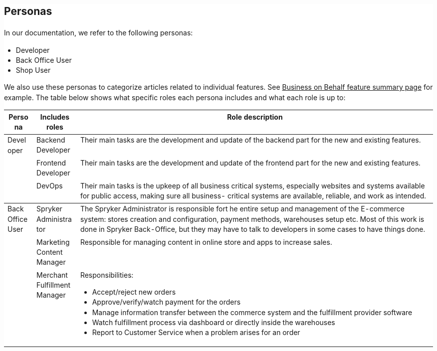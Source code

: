 ## Personas
In our documentation, we refer to the following personas: 

* Developer
* Back Office User
* Shop User 

We also use these personas to categorize articles related to individual features. See [Business on Behalf feature summary page](/docs/scos/dev/features/201903.0/company-account-management/business-on-behalf/business-on-beh) for example.
The table below shows what specific roles each persona includes and what each role is up to:

<table>
    <thead>
        <tr>
            <th>Persona</th>
            <th>Includes roles</th>
            <th>Role description</th>
        </tr>
    </thead>
    <tbody>
        <tr>
            <td rowspan=4>Developer</td>
                   </tr>
            <tr>
            <td>Backend Developer</td>
            <td>Their main tasks are the development and update of the backend part for the new and existing features.</td>
        </tr>
        <tr>
            <td>Frontend Developer</td>
            <td>Their main tasks are the development and update of the frontend part for the new and existing features. </td>
        </tr>
        <tr>
            <td>DevOps</td>
            <td>Their main tasks is the upkeep of all business critical systems, especially websites and systems available for public access, making sure all business- critical systems are available, reliable, and work as intended.</td>
        </tr>
        </tbody>
      <tbody>
        <tr>
            <td rowspan=8>Back Office User</td>
            <td >Spryker Administrator</td>
            <td>The Spryker Administrator is responsible fort he entire setup and management of the E-commerce system: stores creation and configuration, payment methods, warehouses setup etc. Most of this work is done in Spryker Back-Office, but they may have to talk to developers in some cases to have things done.
</td>
        </tr>
        <tr>
            <td>Marketing Content Manager</td>
            <td>Responsible for managing content in online store and apps to increase sales.</td>
        </tr>
        <tr>
            <td>Merchant Fulfillment Manager </td>
            <td>Responsibilities:<ul>
                <li>Accept/reject new orders</li>
                <li>Approve/verify/watch payment for the orders</li>
                <li>Manage information transfer between the commerce system and the fulfillment provider software</li>
                <li>Watch fulfillment process via dashboard or directly inside the warehouses</li>
                <li>Report to Customer Service when a problem arises for an order</li>